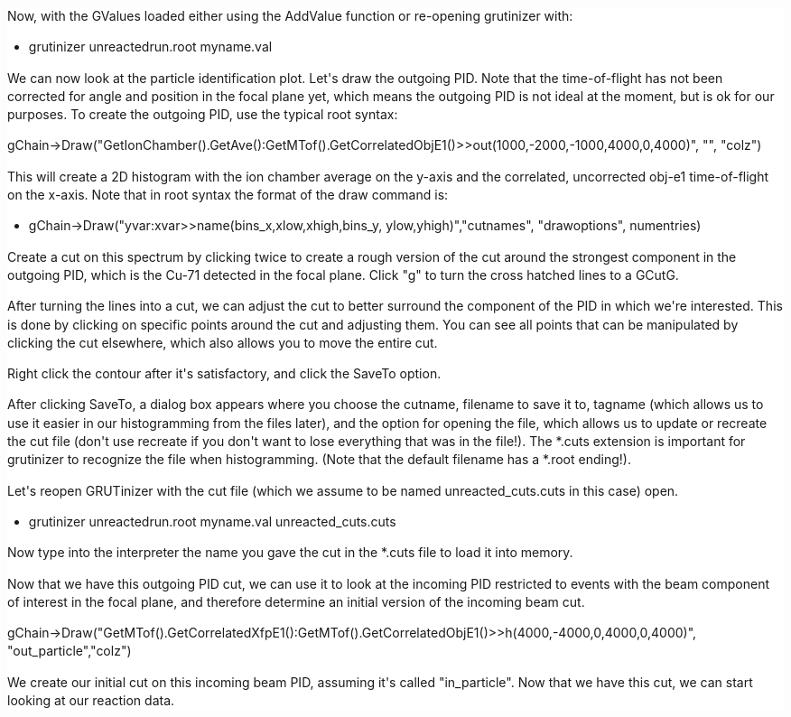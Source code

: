 Now, with the GValues loaded either using the AddValue function or re-opening
grutinizer with:

  * grutinizer unreactedrun.root myname.val

We can now look at the particle identification plot.  Let's draw the outgoing
PID. Note that the time-of-flight has not been corrected for angle and position
in the focal plane yet, which means the outgoing PID is not ideal at the
moment, but is ok for our purposes. To create the outgoing PID, use the typical
root syntax:

gChain->Draw("GetIonChamber().GetAve():GetMTof().GetCorrelatedObjE1()>>out(1000,-2000,-1000,4000,0,4000)", "", "colz")

This will create a 2D histogram with the ion chamber average on the y-axis and
the correlated, uncorrected obj-e1 time-of-flight on the x-axis. Note that in
root syntax the format of the draw command is: 

  * gChain->Draw("yvar:xvar>>name(bins_x,xlow,xhigh,bins_y, ylow,yhigh)","cutnames", "drawoptions", numentries)  

Create a cut on this spectrum by clicking twice to create a rough version of
the cut around the strongest component in the outgoing PID, which is the Cu-71
detected in the focal plane. Click "g" to turn the cross hatched lines to a
GCutG.

After turning the lines into a cut, we can adjust the cut to better surround
the component of the PID in which we're interested. This is done by clicking on
specific points around the cut and adjusting them. You can see all points that
can be manipulated by clicking the cut elsewhere, which also allows you to move
the entire cut.

Right click the contour after it's satisfactory, and click the SaveTo option.

After clicking SaveTo, a dialog box appears where you choose the cutname, 
filename to save it to, tagname (which allows us to use it easier in our
histogramming from the files later), and the option for opening the file, which
allows us to update or recreate the cut file (don't use recreate if you don't want
to lose everything that was in the file!). The *.cuts extension is important
for grutinizer to recognize the file when histogramming. (Note that the default
filename has a *.root ending!). 

Let's reopen GRUTinizer with the cut file (which we assume to be named
unreacted_cuts.cuts in this case) open.

  * grutinizer unreactedrun.root myname.val unreacted_cuts.cuts

Now type into the interpreter the name you gave the cut in the *.cuts file to
load it into memory.

Now that we have this outgoing PID cut, we can use it to look at the incoming
PID restricted to events with the beam component of interest in the focal
plane, and therefore determine an initial version of the incoming beam cut.

gChain->Draw("GetMTof().GetCorrelatedXfpE1():GetMTof().GetCorrelatedObjE1()>>h(4000,-4000,0,4000,0,4000)", "out_particle","colz")

We create our initial cut on this incoming beam PID, assuming it's called
"in_particle". Now that we have this cut, we can start looking at our reaction
data. 

